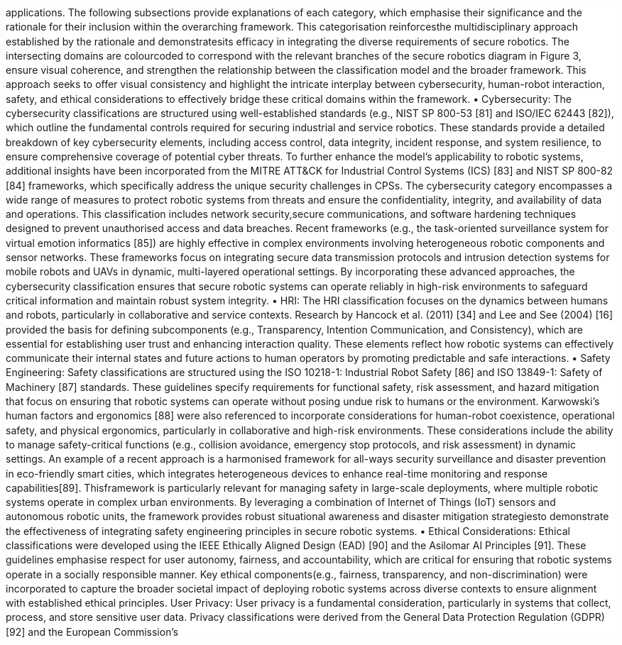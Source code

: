 applications.
The following subsections provide explanations of each category, which emphasise their significance and the rationale for their inclusion within the overarching framework. This categorisation
reinforcesthe multidisciplinary approach established by the rationale and demonstratesits efficacy
in integrating the diverse requirements of secure robotics. The intersecting domains are colourcoded to correspond with the relevant branches of the secure robotics diagram in Figure 3, ensure
visual coherence, and strengthen the relationship between the classification model and the broader
framework. This approach seeks to offer visual consistency and highlight the intricate interplay
between cybersecurity, human-robot interaction, safety, and ethical considerations to effectively
bridge these critical domains within the framework.
• Cybersecurity: The cybersecurity classifications are structured using well-established standards (e.g., NIST SP 800-53 [81] and ISO/IEC 62443 [82]), which outline the fundamental
controls required for securing industrial and service robotics. These standards provide a
detailed breakdown of key cybersecurity elements, including access control, data integrity,
incident response, and system resilience, to ensure comprehensive coverage of potential
cyber threats. To further enhance the model’s applicability to robotic systems, additional
insights have been incorporated from the MITRE ATT&CK for Industrial Control Systems
(ICS) [83] and NIST SP 800-82 [84] frameworks, which specifically address the unique security challenges in CPSs. The cybersecurity category encompasses a wide range of measures
to protect robotic systems from threats and ensure the confidentiality, integrity, and availability of data and operations. This classification includes network security,secure communications, and software hardening techniques designed to prevent unauthorised access and
data breaches. Recent frameworks (e.g., the task-oriented surveillance system for virtual
emotion informatics [85]) are highly effective in complex environments involving heterogeneous robotic components and sensor networks. These frameworks focus on integrating
secure data transmission protocols and intrusion detection systems for mobile robots and
UAVs in dynamic, multi-layered operational settings. By incorporating these advanced approaches, the cybersecurity classification ensures that secure robotic systems can operate
reliably in high-risk environments to safeguard critical information and maintain robust
system integrity.
• HRI: The HRI classification focuses on the dynamics between humans and robots, particularly in collaborative and service contexts. Research by Hancock et al. (2011) [34] and Lee
and See (2004) [16] provided the basis for defining subcomponents (e.g., Transparency, Intention Communication, and Consistency), which are essential for establishing user trust
and enhancing interaction quality. These elements reflect how robotic systems can effectively communicate their internal states and future actions to human operators by promoting predictable and safe interactions.
• Safety Engineering: Safety classifications are structured using the ISO 10218-1: Industrial
Robot Safety [86] and ISO 13849-1: Safety of Machinery [87] standards. These guidelines
specify requirements for functional safety, risk assessment, and hazard mitigation that focus on ensuring that robotic systems can operate without posing undue risk to humans or
the environment. Karwowski’s human factors and ergonomics [88] were also referenced
to incorporate considerations for human-robot coexistence, operational safety, and physical ergonomics, particularly in collaborative and high-risk environments. These considerations include the ability to manage safety-critical functions (e.g., collision avoidance,
emergency stop protocols, and risk assessment) in dynamic settings. An example of a recent approach is a harmonised framework for all-ways security surveillance and disaster
prevention in eco-friendly smart cities, which integrates heterogeneous devices to enhance
real-time monitoring and response capabilities[89]. Thisframework is particularly relevant
for managing safety in large-scale deployments, where multiple robotic systems operate in
complex urban environments. By leveraging a combination of Internet of Things (IoT)
sensors and autonomous robotic units, the framework provides robust situational awareness and disaster mitigation strategiesto demonstrate the effectiveness of integrating safety
engineering principles in secure robotic systems.
• Ethical Considerations: Ethical classifications were developed using the IEEE Ethically
Aligned Design (EAD) [90] and the Asilomar AI Principles [91]. These guidelines emphasise respect for user autonomy, fairness, and accountability, which are critical for ensuring
that robotic systems operate in a socially responsible manner. Key ethical components(e.g.,
fairness, transparency, and non-discrimination) were incorporated to capture the broader
societal impact of deploying robotic systems across diverse contexts to ensure alignment
with established ethical principles.
User Privacy: User privacy is a fundamental consideration, particularly in systems that
collect, process, and store sensitive user data. Privacy classifications were derived from
the General Data Protection Regulation (GDPR) [92] and the European Commission’s